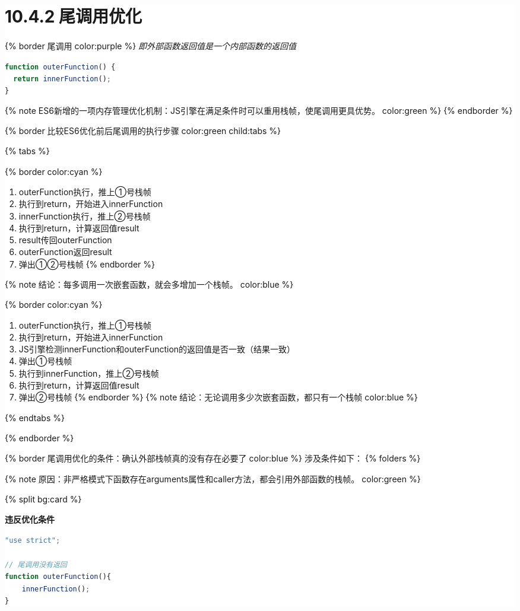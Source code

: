 # 10.4.2 尾调用优化

{% border 尾调用 color:purple %}
*即外部函数返回值是一个内部函数的返回值*
```javascript
function outerFunction() {
  return innerFunction();
}
```
{% note ES6新增的一项内存管理优化机制：JS引擎在满足条件时可以重用栈帧，使尾调用更具优势。 color:green %}
{% endborder %}

{% border 比较ES6优化前后尾调用的执行步骤 color:green child:tabs %}

{% tabs %}



{% border color:cyan %}
1. outerFunction执行，推上①号栈帧
2. 执行到return，开始进入innerFunction
3. innerFunction执行，推上②号栈帧
4. 执行到return，计算返回值result
5. result传回outerFunction
6. outerFunction返回result
7. 弹出①②号栈帧
{% endborder %}

{% note 结论：每多调用一次嵌套函数，就会多增加一个栈帧。 color:blue %}


{% border color:cyan %}
1. outerFunction执行，推上①号栈帧
2. 执行到return，开始进入innerFunction
3. JS引擎检测innerFunction和outerFunction的返回值是否一致（结果一致）
4. 弹出①号栈帧
5. 执行到innerFunction，推上②号栈帧
6. 执行到return，计算返回值result
7. 弹出②号栈帧
{% endborder %}
{% note 结论：无论调用多少次嵌套函数，都只有一个栈帧 color:blue %}

{% endtabs %}

{% endborder %}

{% border 尾调用优化的条件：确认外部栈帧真的没有存在必要了 color:blue %}
涉及条件如下：
{% folders  %}

{% note 原因：非严格模式下函数存在arguments属性和caller方法，都会引用外部函数的栈帧。 color:green %}

{% split bg:card %}

**违反优化条件**
```javascript
"use strict";

// 尾调用没有返回
function outerFunction(){
    innerFunction();
}
```
